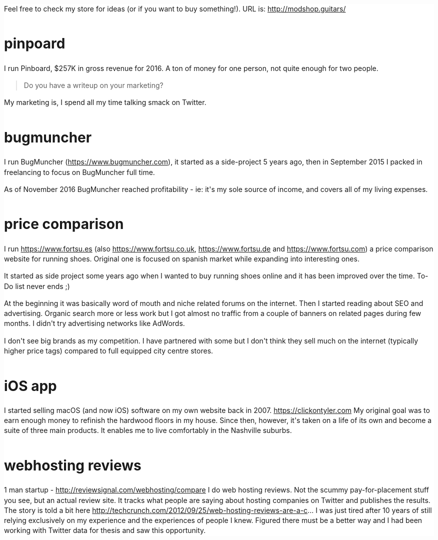 Feel free to check my store for ideas (or if you want to buy something!). URL is: http://modshop.guitars/

# pinpoard

I run Pinboard, $257K in gross revenue for 2016. A ton of money for one person, not quite enough for two people.

> Do you have a writeup on your marketing?

My marketing is, I spend all my time talking smack on Twitter.

# bugmuncher

I run BugMuncher (https://www.bugmuncher.com), it started as a side-project 5 years ago, then in September 2015 I packed in freelancing to focus on BugMuncher full time.

As of November 2016 BugMuncher reached profitability - ie: it's my sole source of income, and covers all of my living expenses.

# price comparison

I run https://www.fortsu.es (also https://www.fortsu.co.uk, https://www.fortsu.de and https://www.fortsu.com) a price comparison website for running shoes. Original one is focused on spanish market while expanding into interesting ones.

It started as side project some years ago when I wanted to buy running shoes online and it has been improved over the time. To-Do list never ends ;)

At the beginning it was basically word of mouth and niche related forums on the internet.
Then I started reading about SEO and advertising. Organic search more or less work but I got almost no traffic from a couple of banners on related pages during few months. I didn't try advertising networks like AdWords.

I don't see big brands as my competition. I have partnered with some but I don't think they sell much on the internet (typically higher price tags) compared to full equipped city centre stores.

# iOS app

I started selling macOS (and now iOS) software on my own website back in 2007. https://clickontyler.com My original goal was to earn enough money to refinish the hardwood floors in my house. Since then, however, it's taken on a life of its own and become a suite of three main products. It enables me to live comfortably in the Nashville suburbs.

# webhosting reviews

1 man startup - http://reviewsignal.com/webhosting/compare I do web hosting reviews. Not the scummy pay-for-placement stuff you see, but an actual review site. It tracks what people are saying about hosting companies on Twitter and publishes the results.
The story is told a bit here http://techcrunch.com/2012/09/25/web-hosting-reviews-are-a-c... I was just tired after 10 years of still relying exclusively on my experience and the experiences of people I knew. Figured there must be a better way and I had been working with Twitter data for thesis and saw this opportunity.
